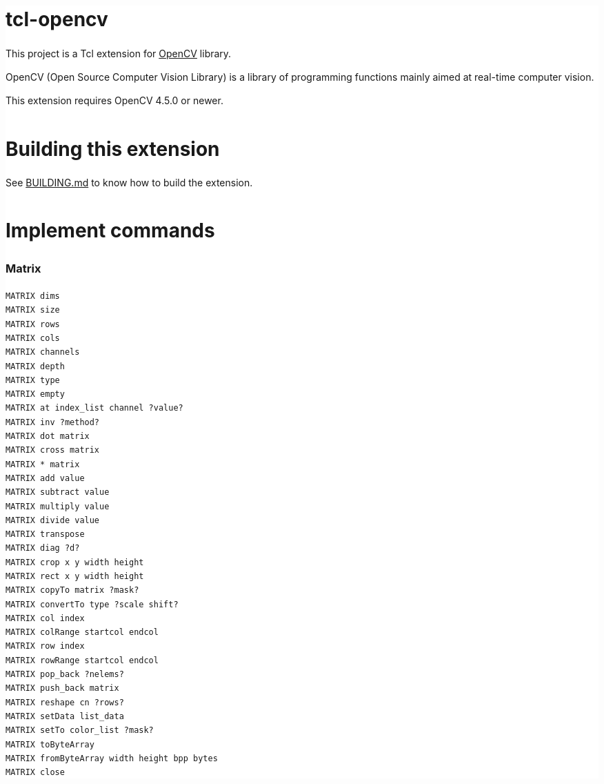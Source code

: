 tcl-opencv
=====

This project is a Tcl extension for [OpenCV](https://opencv.org/) library.

OpenCV (Open Source Computer Vision Library) is a library of programming
functions mainly aimed at real-time computer vision.

This extension requires OpenCV 4.5.0 or newer.


Building this extension
=====

See [BUILDING.md](BUILDING.md) to know how to build the extension.


Implement commands
=====

### Matrix

    MATRIX dims
    MATRIX size
    MATRIX rows
    MATRIX cols
    MATRIX channels
    MATRIX depth
    MATRIX type
    MATRIX empty
    MATRIX at index_list channel ?value?
    MATRIX inv ?method?
    MATRIX dot matrix
    MATRIX cross matrix
    MATRIX * matrix
    MATRIX add value
    MATRIX subtract value
    MATRIX multiply value
    MATRIX divide value
    MATRIX transpose
    MATRIX diag ?d?
    MATRIX crop x y width height
    MATRIX rect x y width height
    MATRIX copyTo matrix ?mask?
    MATRIX convertTo type ?scale shift?
    MATRIX col index
    MATRIX colRange startcol endcol
    MATRIX row index
    MATRIX rowRange startcol endcol
    MATRIX pop_back ?nelems?
    MATRIX push_back matrix
    MATRIX reshape cn ?rows?
    MATRIX setData list_data
    MATRIX setTo color_list ?mask?
    MATRIX toByteArray
    MATRIX fromByteArray width height bpp bytes
    MATRIX close
